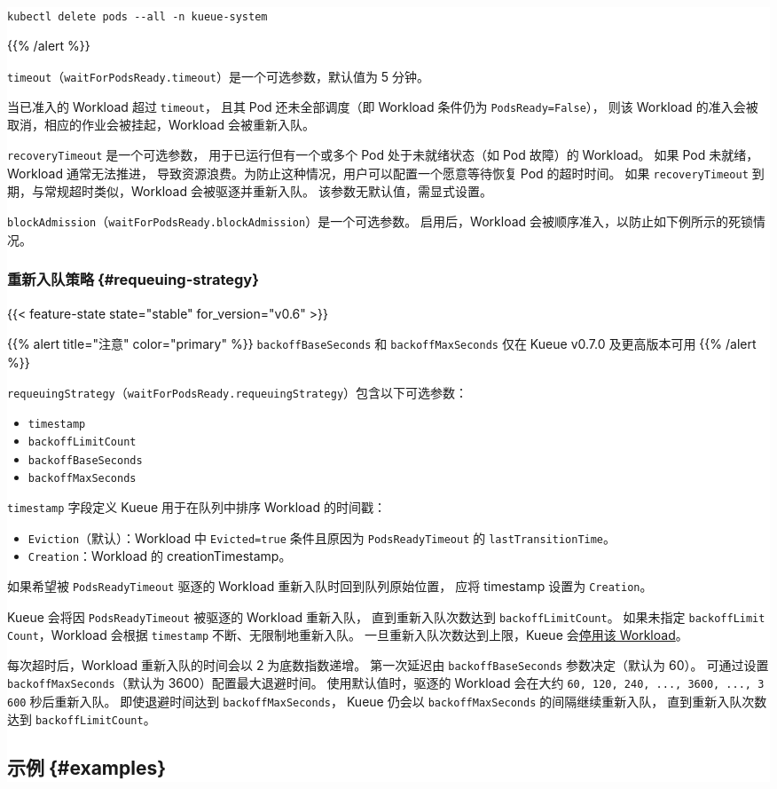 ```shell
kubectl delete pods --all -n kueue-system
```
{{% /alert %}}

`timeout`（`waitForPodsReady.timeout`）是一个可选参数，默认值为 5 分钟。

当已准入的 Workload 超过 `timeout`，
且其 Pod 还未全部调度（即 Workload 条件仍为 `PodsReady=False`），
则该 Workload 的准入会被取消，相应的作业会被挂起，Workload 会被重新入队。

`recoveryTimeout` 是一个可选参数，
用于已运行但有一个或多个 Pod 处于未就绪状态（如 Pod 故障）的 Workload。
如果 Pod 未就绪，Workload 通常无法推进，
导致资源浪费。为防止这种情况，用户可以配置一个愿意等待恢复 Pod 的超时时间。
如果 `recoveryTimeout` 到期，与常规超时类似，Workload 会被驱逐并重新入队。
该参数无默认值，需显式设置。

`blockAdmission`（`waitForPodsReady.blockAdmission`）是一个可选参数。
启用后，Workload 会被顺序准入，以防止如下例所示的死锁情况。

### 重新入队策略 {#requeuing-strategy}

{{< feature-state state="stable" for_version="v0.6" >}}

{{% alert title="注意" color="primary" %}}
`backoffBaseSeconds` 和 `backoffMaxSeconds` 仅在 Kueue v0.7.0 及更高版本可用
{{% /alert %}}

`requeuingStrategy`（`waitForPodsReady.requeuingStrategy`）包含以下可选参数：
- `timestamp`
- `backoffLimitCount`
- `backoffBaseSeconds`
- `backoffMaxSeconds`

`timestamp` 字段定义 Kueue 用于在队列中排序 Workload 的时间戳：

- `Eviction`（默认）：Workload 中 `Evicted=true` 条件且原因为 `PodsReadyTimeout` 的 `lastTransitionTime`。
- `Creation`：Workload 的 creationTimestamp。

如果希望被 `PodsReadyTimeout` 驱逐的 Workload 重新入队时回到队列原始位置，
应将 timestamp 设置为 `Creation`。

Kueue 会将因 `PodsReadyTimeout` 被驱逐的 Workload 重新入队，
直到重新入队次数达到 `backoffLimitCount`。
如果未指定 `backoffLimitCount`，Workload 会根据 `timestamp` 不断、无限制地重新入队。
一旦重新入队次数达到上限，Kueue 会[停用该 Workload](/zh-CN/docs/concepts/workload/#active)。

每次超时后，Workload 重新入队的时间会以 2 为底数指数递增。
第一次延迟由 `backoffBaseSeconds` 参数决定（默认为 60）。
可通过设置 `backoffMaxSeconds`（默认为 3600）配置最大退避时间。
使用默认值时，驱逐的 Workload 会在大约 `60, 120, 240, ..., 3600, ..., 3600` 秒后重新入队。
即使退避时间达到 `backoffMaxSeconds`，
Kueue 仍会以 `backoffMaxSeconds` 的间隔继续重新入队，
直到重新入队次数达到 `backoffLimitCount`。

## 示例 {#examples}
